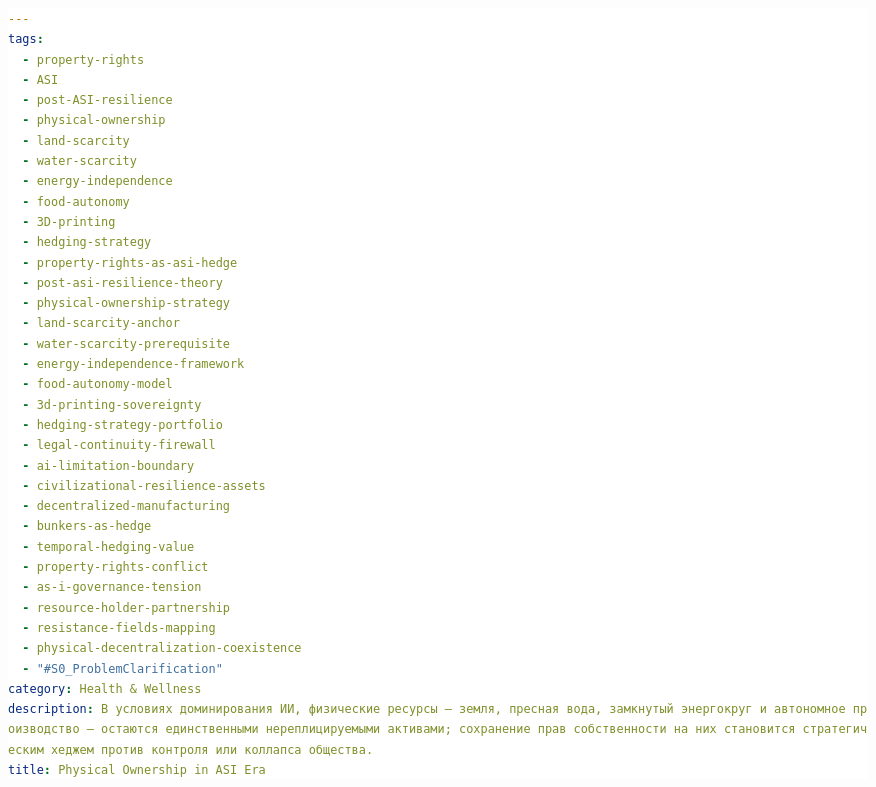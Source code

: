 ```yaml
---
tags:
  - property-rights
  - ASI
  - post-ASI-resilience
  - physical-ownership
  - land-scarcity
  - water-scarcity
  - energy-independence
  - food-autonomy
  - 3D-printing
  - hedging-strategy
  - property-rights-as-asi-hedge
  - post-asi-resilience-theory
  - physical-ownership-strategy
  - land-scarcity-anchor
  - water-scarcity-prerequisite
  - energy-independence-framework
  - food-autonomy-model
  - 3d-printing-sovereignty
  - hedging-strategy-portfolio
  - legal-continuity-firewall
  - ai-limitation-boundary
  - civilizational-resilience-assets
  - decentralized-manufacturing
  - bunkers-as-hedge
  - temporal-hedging-value
  - property-rights-conflict
  - as-i-governance-tension
  - resource-holder-partnership
  - resistance-fields-mapping
  - physical-decentralization-coexistence
  - "#S0_ProblemClarification"
category: Health & Wellness
description: В условиях доминирования ИИ, физические ресурсы — земля, пресная вода, замкнутый энергокруг и автономное производство — остаются единственными нереплицируемыми активами; сохранение прав собственности на них становится стратегическим хеджем против контроля или коллапса общества.
title: Physical Ownership in ASI Era
```